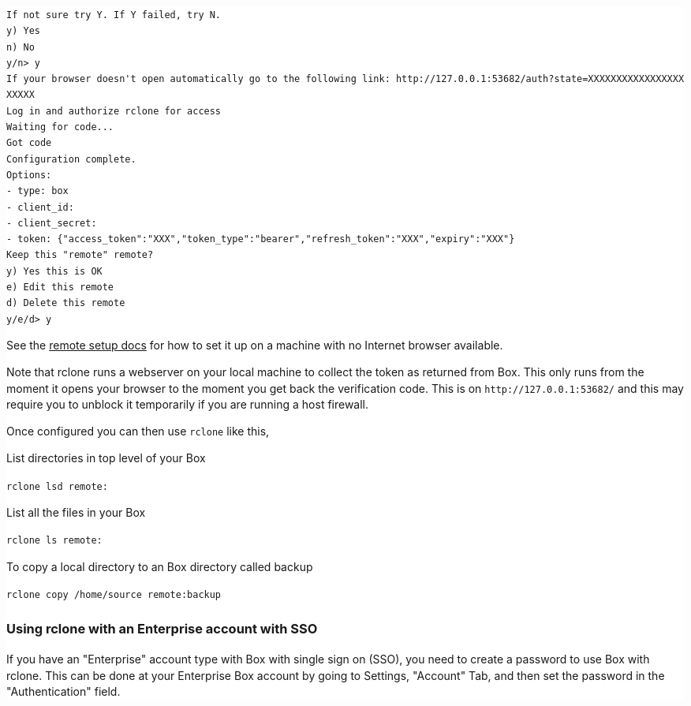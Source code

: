 ```text
If not sure try Y. If Y failed, try N.
y) Yes
n) No
y/n> y
If your browser doesn't open automatically go to the following link: http://127.0.0.1:53682/auth?state=XXXXXXXXXXXXXXXXXXXXXX
Log in and authorize rclone for access
Waiting for code...
Got code
Configuration complete.
Options:
- type: box
- client_id:
- client_secret:
- token: {"access_token":"XXX","token_type":"bearer","refresh_token":"XXX","expiry":"XXX"}
Keep this "remote" remote?
y) Yes this is OK
e) Edit this remote
d) Delete this remote
y/e/d> y
```

See the [remote setup docs](/remote_setup/) for how to set it up on a
machine with no Internet browser available.

Note that rclone runs a webserver on your local machine to collect the
token as returned from Box. This only runs from the moment it opens
your browser to the moment you get back the verification code.  This
is on `http://127.0.0.1:53682/` and this may require you to unblock
it temporarily if you are running a host firewall.

Once configured you can then use `rclone` like this,

List directories in top level of your Box

```sh
rclone lsd remote:
```

List all the files in your Box

```sh
rclone ls remote:
```

To copy a local directory to an Box directory called backup

    rclone copy /home/source remote:backup

### Using rclone with an Enterprise account with SSO

If you have an "Enterprise" account type with Box with single sign on
(SSO), you need to create a password to use Box with rclone. This can
be done at your Enterprise Box account by going to Settings, "Account"
Tab, and then set the password in the "Authentication" field.
